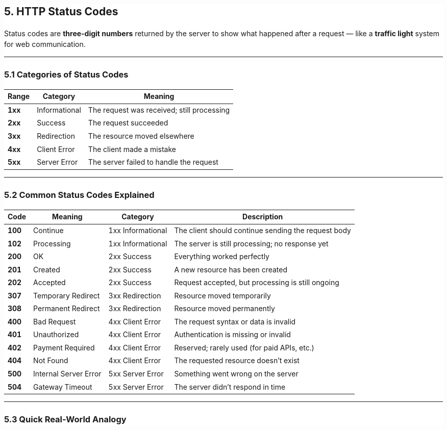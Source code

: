## 5. **HTTP Status Codes**

Status codes are **three-digit numbers** returned by the server to show what happened after a request — like a **traffic light** system for web communication.

---

### **5.1 Categories of Status Codes**

| Range   | Category      | Meaning                                    |
| ------- | ------------- | ------------------------------------------ |
| **1xx** | Informational | The request was received; still processing |
| **2xx** | Success       | The request succeeded                      |
| **3xx** | Redirection   | The resource moved elsewhere               |
| **4xx** | Client Error  | The client made a mistake                  |
| **5xx** | Server Error  | The server failed to handle the request    |

---

### **5.2 Common Status Codes Explained**

| Code    | Meaning               | Category          | Description                                         |
| ------- | --------------------- | ----------------- | --------------------------------------------------- |
| **100** | Continue              | 1xx Informational | The client should continue sending the request body |
| **102** | Processing            | 1xx Informational | The server is still processing; no response yet     |
| **200** | OK                    | 2xx Success       | Everything worked perfectly                         |
| **201** | Created               | 2xx Success       | A new resource has been created                     |
| **202** | Accepted              | 2xx Success       | Request accepted, but processing is still ongoing   |
| **307** | Temporary Redirect    | 3xx Redirection   | Resource moved temporarily                          |
| **308** | Permanent Redirect    | 3xx Redirection   | Resource moved permanently                          |
| **400** | Bad Request           | 4xx Client Error  | The request syntax or data is invalid               |
| **401** | Unauthorized          | 4xx Client Error  | Authentication is missing or invalid                |
| **402** | Payment Required      | 4xx Client Error  | Reserved; rarely used (for paid APIs, etc.)         |
| **404** | Not Found             | 4xx Client Error  | The requested resource doesn’t exist                |
| **500** | Internal Server Error | 5xx Server Error  | Something went wrong on the server                  |
| **504** | Gateway Timeout       | 5xx Server Error  | The server didn’t respond in time                   |

---

### **5.3 Quick Real-World Analogy**
